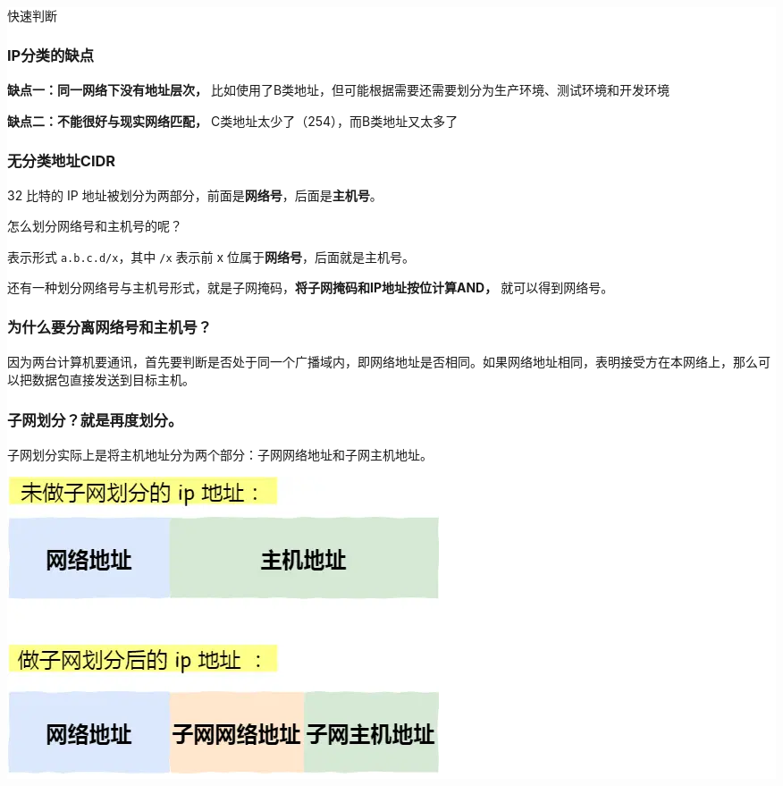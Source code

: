 快速判断

### IP分类的缺点

**缺点一：同一网络下没有地址层次，** 比如使用了B类地址，但可能根据需要还需要划分为生产环境、测试环境和开发环境

**缺点二：不能很好与现实网络匹配，** C类地址太少了（254），而B类地址又太多了

### 无分类地址CIDR

32 比特的 IP 地址被划分为两部分，前面是**网络号**，后面是**主机号**。

怎么划分网络号和主机号的呢？

表示形式 `a.b.c.d/x`，其中 `/x` 表示前 x 位属于**网络号**，后面就是主机号。

还有一种划分网络号与主机号形式，就是子网掩码，**将子网掩码和IP地址按位计算AND，** 就可以得到网络号。

### 为什么要分离网络号和主机号？

因为两台计算机要通讯，首先要判断是否处于同一个广播域内，即网络地址是否相同。如果网络地址相同，表明接受方在本网络上，那么可以把数据包直接发送到目标主机。

### 子网划分？就是再度划分。

子网划分实际上是将主机地址分为两个部分：子网网络地址和子网主机地址。

![image.png](%E8%AE%A1%E7%AE%97%E6%9C%BA%E7%BD%91%E7%BB%9C%207c938fdb403c4ee48e045f83ed672ecd/image%2020.png)
